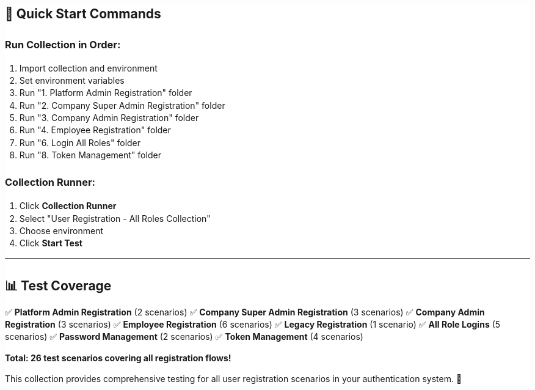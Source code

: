 ## **🚀 Quick Start Commands**

### **Run Collection in Order:**
1. Import collection and environment
2. Set environment variables
3. Run "1. Platform Admin Registration" folder
4. Run "2. Company Super Admin Registration" folder
5. Run "3. Company Admin Registration" folder
6. Run "4. Employee Registration" folder
7. Run "6. Login All Roles" folder
8. Run "8. Token Management" folder

### **Collection Runner:**
1. Click **Collection Runner**
2. Select "User Registration - All Roles Collection"
3. Choose environment
4. Click **Start Test**

---

## **📊 Test Coverage**

✅ **Platform Admin Registration** (2 scenarios)
✅ **Company Super Admin Registration** (3 scenarios)
✅ **Company Admin Registration** (3 scenarios)
✅ **Employee Registration** (6 scenarios)
✅ **Legacy Registration** (1 scenario)
✅ **All Role Logins** (5 scenarios)
✅ **Password Management** (2 scenarios)
✅ **Token Management** (4 scenarios)

**Total: 26 test scenarios covering all registration flows!**

This collection provides comprehensive testing for all user registration scenarios in your authentication system. 🎉

